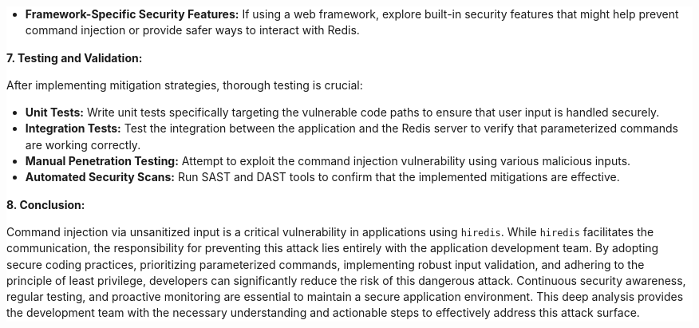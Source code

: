 * **Framework-Specific Security Features:** If using a web framework, explore built-in security features that might help prevent command injection or provide safer ways to interact with Redis.

**7. Testing and Validation:**

After implementing mitigation strategies, thorough testing is crucial:

* **Unit Tests:** Write unit tests specifically targeting the vulnerable code paths to ensure that user input is handled securely.
* **Integration Tests:** Test the integration between the application and the Redis server to verify that parameterized commands are working correctly.
* **Manual Penetration Testing:**  Attempt to exploit the command injection vulnerability using various malicious inputs.
* **Automated Security Scans:**  Run SAST and DAST tools to confirm that the implemented mitigations are effective.

**8. Conclusion:**

Command injection via unsanitized input is a critical vulnerability in applications using `hiredis`. While `hiredis` facilitates the communication, the responsibility for preventing this attack lies entirely with the application development team. By adopting secure coding practices, prioritizing parameterized commands, implementing robust input validation, and adhering to the principle of least privilege, developers can significantly reduce the risk of this dangerous attack. Continuous security awareness, regular testing, and proactive monitoring are essential to maintain a secure application environment. This deep analysis provides the development team with the necessary understanding and actionable steps to effectively address this attack surface.

